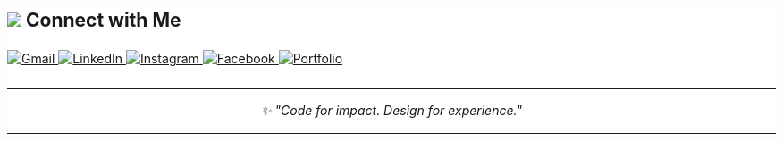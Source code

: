 ###
###
## <img src="https://media0.giphy.com/media/v1.Y2lkPTc5MGI3NjExd3huOGRvZnl3NHR3eWxpZWhpcnR6d2pmbmFmb29jOWhmNTF1bm04MyZlcD12MV9pbnRlcm5hbF9naWZfYnlfaWQmY3Q9cw/zERwdCsUOpKUulcj2O/giphy.gif" width="32"> Connect with Me
<a href="mailto:purnadebpaul64@gmail.com" target="_blank">
    <img src="https://img.shields.io/badge/Gmail-D14836?style=flat&logo=gmail&logoColor=white" alt="Gmail" />
  </a>
  <a href="https://www.linkedin.com/in/purna-deb-paul-sanju/" target="_blank">
    <img src="https://img.shields.io/badge/LinkedIn-0077B5?style=flat&logo=linkedin&logoColor=white" alt="LinkedIn" />
  </a>
  <a href="https://www.instagram.com/purna.deb.paul.sanju/" target="_blank">
    <img src="https://img.shields.io/badge/Instagram-E4405F?style=flat&logo=instagram&logoColor=white" alt="Instagram" />
  </a>
  <a href="https://www.facebook.com/purna.deb.paul.sanju/" target="_blank">
    <img src="https://img.shields.io/badge/Facebook-1877F2?style=flat&logo=facebook&logoColor=white" alt="Facebook" />
  </a>
  <a href="https://purnadebpaul64.vercel.app/" target="_blank">
    <img src="https://img.shields.io/badge/Portfolio-000000?style=flat&logo=vercel&logoColor=white" alt="Portfolio" />
  </a>

###
###

---

<div align="center">
  <em>✨ "Code for impact. Design for experience."</em>
</div>

---
